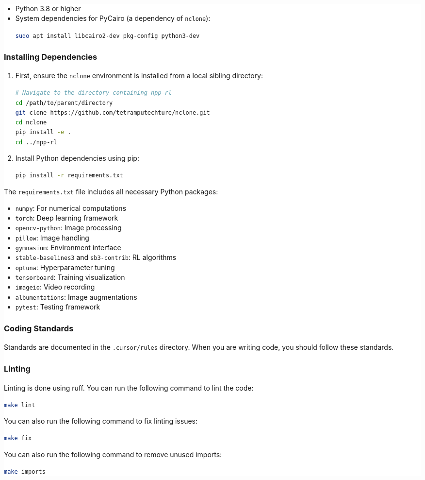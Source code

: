- Python 3.8 or higher
- System dependencies for PyCairo (a dependency of `nclone`):
  ```sh
  sudo apt install libcairo2-dev pkg-config python3-dev
  ```

### Installing Dependencies

1. First, ensure the `nclone` environment is installed from a local sibling directory:
   ```bash
   # Navigate to the directory containing npp-rl
   cd /path/to/parent/directory
   git clone https://github.com/tetramputechture/nclone.git
   cd nclone
   pip install -e .
   cd ../npp-rl
   ```

2. Install Python dependencies using pip:
   ```bash
   pip install -r requirements.txt
   ```

The `requirements.txt` file includes all necessary Python packages:
- `numpy`: For numerical computations
- `torch`: Deep learning framework
- `opencv-python`: Image processing
- `pillow`: Image handling
- `gymnasium`: Environment interface
- `stable-baselines3` and `sb3-contrib`: RL algorithms
- `optuna`: Hyperparameter tuning
- `tensorboard`: Training visualization
- `imageio`: Video recording
- `albumentations`: Image augmentations
- `pytest`: Testing framework

### Coding Standards

Standards are documented in the `.cursor/rules` directory. When you are writing code, you should follow these standards.

### Linting

Linting is done using ruff. You can run the following command to lint the code:
```bash
make lint
```

You can also run the following command to fix linting issues:
```bash
make fix
```

You can also run the following command to remove unused imports:
```bash
make imports
```

